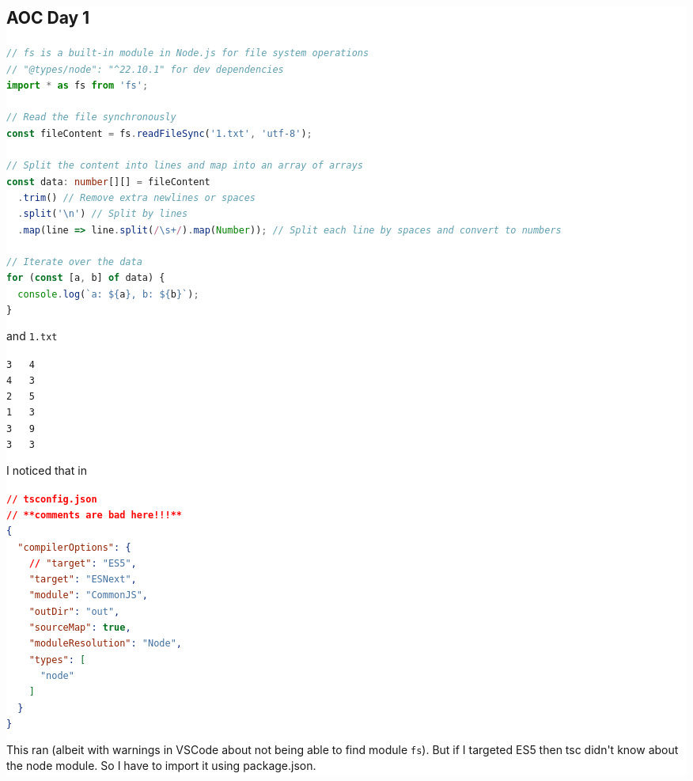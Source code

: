 ## AOC Day 1

```ts
// fs is a built-in module in Node.js for file system operations
// "@types/node": "^22.10.1" for dev dependencies
import * as fs from 'fs';

// Read the file synchronously
const fileContent = fs.readFileSync('1.txt', 'utf-8');

// Split the content into lines and map into an array of arrays
const data: number[][] = fileContent
  .trim() // Remove extra newlines or spaces
  .split('\n') // Split by lines
  .map(line => line.split(/\s+/).map(Number)); // Split each line by spaces and convert to numbers

// Iterate over the data
for (const [a, b] of data) {
  console.log(`a: ${a}, b: ${b}`);
}
```

and `1.txt`

```txt
3   4
4   3
2   5
1   3
3   9
3   3
```

I noticed that in 

```json
// tsconfig.json
// **comments are bad here!!!**
{
  "compilerOptions": {
    // "target": "ES5",
    "target": "ESNext",
    "module": "CommonJS",
    "outDir": "out",
    "sourceMap": true,
    "moduleResolution": "Node",
    "types": [
      "node"
    ]
  }
}
```

This ran (albeit with warnings in VSCode about not being able to find module `fs`). But if I targeted ES5 then tsc didn't know about the node module. So I have to import it using package.json.
